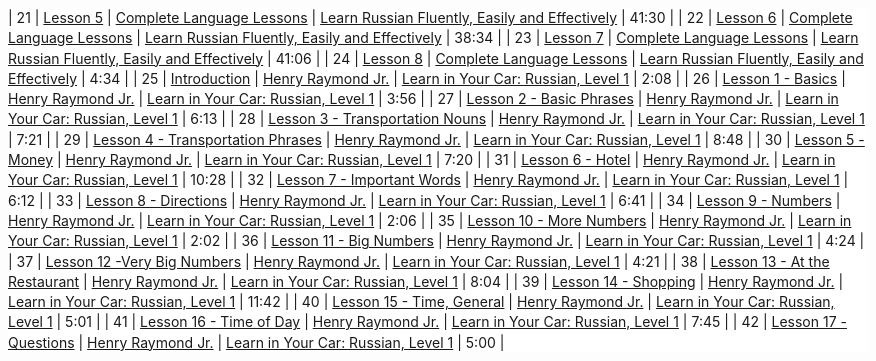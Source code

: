 | 21 | [Lesson 5](https://open.spotify.com/track/5JFbIgXQv1hO4GTFAv1bvz) | [Complete Language Lessons](https://open.spotify.com/artist/3sp7NtPgyjKKqYobNw8q6B) | [Learn Russian Fluently, Easily and Effectively](https://open.spotify.com/album/68JqIWR61Ki3hmqu1rZD2y) | 41:30 |
| 22 | [Lesson 6](https://open.spotify.com/track/4JG9IlheHUiMkt0VGqTJdn) | [Complete Language Lessons](https://open.spotify.com/artist/3sp7NtPgyjKKqYobNw8q6B) | [Learn Russian Fluently, Easily and Effectively](https://open.spotify.com/album/68JqIWR61Ki3hmqu1rZD2y) | 38:34 |
| 23 | [Lesson 7](https://open.spotify.com/track/5Yi9OL0qy7xFuQZMptaaBK) | [Complete Language Lessons](https://open.spotify.com/artist/3sp7NtPgyjKKqYobNw8q6B) | [Learn Russian Fluently, Easily and Effectively](https://open.spotify.com/album/68JqIWR61Ki3hmqu1rZD2y) | 41:06 |
| 24 | [Lesson 8](https://open.spotify.com/track/4E8N1cCHXKBnCONIm6rdaL) | [Complete Language Lessons](https://open.spotify.com/artist/3sp7NtPgyjKKqYobNw8q6B) | [Learn Russian Fluently, Easily and Effectively](https://open.spotify.com/album/68JqIWR61Ki3hmqu1rZD2y) | 4:34 |
| 25 | [Introduction](https://open.spotify.com/track/4bmotjQ98b8OfUvHvSKHTh) | [Henry Raymond Jr.](https://open.spotify.com/artist/3UbPiAHODPHyrORJPMPnEG) | [Learn in Your Car: Russian, Level 1](https://open.spotify.com/album/6Ac5UfRL7oAC1BNHsGGHjB) | 2:08 |
| 26 | [Lesson 1 \- Basics](https://open.spotify.com/track/263DVJyCMhSgLy7UNjEwNV) | [Henry Raymond Jr.](https://open.spotify.com/artist/3UbPiAHODPHyrORJPMPnEG) | [Learn in Your Car: Russian, Level 1](https://open.spotify.com/album/6Ac5UfRL7oAC1BNHsGGHjB) | 3:56 |
| 27 | [Lesson 2 \- Basic Phrases](https://open.spotify.com/track/5cQqzb7QGsznLNgBqlWW3j) | [Henry Raymond Jr.](https://open.spotify.com/artist/3UbPiAHODPHyrORJPMPnEG) | [Learn in Your Car: Russian, Level 1](https://open.spotify.com/album/6Ac5UfRL7oAC1BNHsGGHjB) | 6:13 |
| 28 | [Lesson 3 \- Transportation Nouns](https://open.spotify.com/track/01m1jBqqpBEXaqTE2ZNDI9) | [Henry Raymond Jr.](https://open.spotify.com/artist/3UbPiAHODPHyrORJPMPnEG) | [Learn in Your Car: Russian, Level 1](https://open.spotify.com/album/6Ac5UfRL7oAC1BNHsGGHjB) | 7:21 |
| 29 | [Lesson 4 \- Transportation Phrases](https://open.spotify.com/track/7DvtfZABMmIgtcl2Is3mk6) | [Henry Raymond Jr.](https://open.spotify.com/artist/3UbPiAHODPHyrORJPMPnEG) | [Learn in Your Car: Russian, Level 1](https://open.spotify.com/album/6Ac5UfRL7oAC1BNHsGGHjB) | 8:48 |
| 30 | [Lesson 5 \- Money](https://open.spotify.com/track/7fYNjnXRdUATH6TD6GgjM2) | [Henry Raymond Jr.](https://open.spotify.com/artist/3UbPiAHODPHyrORJPMPnEG) | [Learn in Your Car: Russian, Level 1](https://open.spotify.com/album/6Ac5UfRL7oAC1BNHsGGHjB) | 7:20 |
| 31 | [Lesson 6 \- Hotel](https://open.spotify.com/track/1eMlxUqaC4EUsUXLIl2x0e) | [Henry Raymond Jr.](https://open.spotify.com/artist/3UbPiAHODPHyrORJPMPnEG) | [Learn in Your Car: Russian, Level 1](https://open.spotify.com/album/6Ac5UfRL7oAC1BNHsGGHjB) | 10:28 |
| 32 | [Lesson 7 \- Important Words](https://open.spotify.com/track/0XbNpEPHoTILWva7bj1yO6) | [Henry Raymond Jr.](https://open.spotify.com/artist/3UbPiAHODPHyrORJPMPnEG) | [Learn in Your Car: Russian, Level 1](https://open.spotify.com/album/6Ac5UfRL7oAC1BNHsGGHjB) | 6:12 |
| 33 | [Lesson 8 \- Directions](https://open.spotify.com/track/1LvGBV2Amjmcm2afzimSaV) | [Henry Raymond Jr.](https://open.spotify.com/artist/3UbPiAHODPHyrORJPMPnEG) | [Learn in Your Car: Russian, Level 1](https://open.spotify.com/album/6Ac5UfRL7oAC1BNHsGGHjB) | 6:41 |
| 34 | [Lesson 9 \- Numbers](https://open.spotify.com/track/7lyDIsYbgTnB56zUyh2HNy) | [Henry Raymond Jr.](https://open.spotify.com/artist/3UbPiAHODPHyrORJPMPnEG) | [Learn in Your Car: Russian, Level 1](https://open.spotify.com/album/6Ac5UfRL7oAC1BNHsGGHjB) | 2:06 |
| 35 | [Lesson 10 \- More Numbers](https://open.spotify.com/track/0EamIvu9aXOb4JRhffCyfe) | [Henry Raymond Jr.](https://open.spotify.com/artist/3UbPiAHODPHyrORJPMPnEG) | [Learn in Your Car: Russian, Level 1](https://open.spotify.com/album/6Ac5UfRL7oAC1BNHsGGHjB) | 2:02 |
| 36 | [Lesson 11 \- Big Numbers](https://open.spotify.com/track/1fEqUQgGA0xoHZBqcdkhUZ) | [Henry Raymond Jr.](https://open.spotify.com/artist/3UbPiAHODPHyrORJPMPnEG) | [Learn in Your Car: Russian, Level 1](https://open.spotify.com/album/6Ac5UfRL7oAC1BNHsGGHjB) | 4:24 |
| 37 | [Lesson 12 \-Very Big Numbers](https://open.spotify.com/track/6rzB97lpRpympeRqUUnlLm) | [Henry Raymond Jr.](https://open.spotify.com/artist/3UbPiAHODPHyrORJPMPnEG) | [Learn in Your Car: Russian, Level 1](https://open.spotify.com/album/6Ac5UfRL7oAC1BNHsGGHjB) | 4:21 |
| 38 | [Lesson 13 \- At the Restaurant](https://open.spotify.com/track/6c8dmG9pbTCSDSDvtyZx1g) | [Henry Raymond Jr.](https://open.spotify.com/artist/3UbPiAHODPHyrORJPMPnEG) | [Learn in Your Car: Russian, Level 1](https://open.spotify.com/album/6Ac5UfRL7oAC1BNHsGGHjB) | 8:04 |
| 39 | [Lesson 14 \- Shopping](https://open.spotify.com/track/4eFW2qWwecmqVLY7MS4DYy) | [Henry Raymond Jr.](https://open.spotify.com/artist/3UbPiAHODPHyrORJPMPnEG) | [Learn in Your Car: Russian, Level 1](https://open.spotify.com/album/6Ac5UfRL7oAC1BNHsGGHjB) | 11:42 |
| 40 | [Lesson 15 \- Time, General](https://open.spotify.com/track/3j91Fo8sg1UlMEEMbJGOWO) | [Henry Raymond Jr.](https://open.spotify.com/artist/3UbPiAHODPHyrORJPMPnEG) | [Learn in Your Car: Russian, Level 1](https://open.spotify.com/album/6Ac5UfRL7oAC1BNHsGGHjB) | 5:01 |
| 41 | [Lesson 16 \- Time of Day](https://open.spotify.com/track/7fpLjzC3jvLkTRnD9poavo) | [Henry Raymond Jr.](https://open.spotify.com/artist/3UbPiAHODPHyrORJPMPnEG) | [Learn in Your Car: Russian, Level 1](https://open.spotify.com/album/6Ac5UfRL7oAC1BNHsGGHjB) | 7:45 |
| 42 | [Lesson 17 \- Questions](https://open.spotify.com/track/5KnWisnWsCvlsL3PvsGNXY) | [Henry Raymond Jr.](https://open.spotify.com/artist/3UbPiAHODPHyrORJPMPnEG) | [Learn in Your Car: Russian, Level 1](https://open.spotify.com/album/6Ac5UfRL7oAC1BNHsGGHjB) | 5:00 |